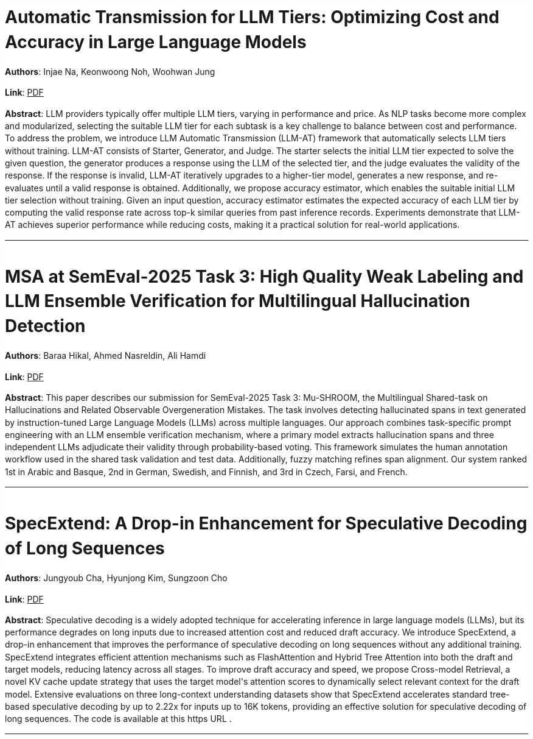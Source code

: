 # Automatic Transmission for LLM Tiers: Optimizing Cost and Accuracy in Large Language Models 

**Authors**: Injae Na, Keonwoong Noh, Woohwan Jung  

**Link**: [PDF](https://arxiv.org/pdf/2505.20921)  

**Abstract**: LLM providers typically offer multiple LLM tiers, varying in performance and price. As NLP tasks become more complex and modularized, selecting the suitable LLM tier for each subtask is a key challenge to balance between cost and performance. To address the problem, we introduce LLM Automatic Transmission (LLM-AT) framework that automatically selects LLM tiers without training. LLM-AT consists of Starter, Generator, and Judge. The starter selects the initial LLM tier expected to solve the given question, the generator produces a response using the LLM of the selected tier, and the judge evaluates the validity of the response. If the response is invalid, LLM-AT iteratively upgrades to a higher-tier model, generates a new response, and re-evaluates until a valid response is obtained. Additionally, we propose accuracy estimator, which enables the suitable initial LLM tier selection without training. Given an input question, accuracy estimator estimates the expected accuracy of each LLM tier by computing the valid response rate across top-k similar queries from past inference records. Experiments demonstrate that LLM-AT achieves superior performance while reducing costs, making it a practical solution for real-world applications. 

---
# MSA at SemEval-2025 Task 3: High Quality Weak Labeling and LLM Ensemble Verification for Multilingual Hallucination Detection 

**Authors**: Baraa Hikal, Ahmed Nasreldin, Ali Hamdi  

**Link**: [PDF](https://arxiv.org/pdf/2505.20880)  

**Abstract**: This paper describes our submission for SemEval-2025 Task 3: Mu-SHROOM, the Multilingual Shared-task on Hallucinations and Related Observable Overgeneration Mistakes. The task involves detecting hallucinated spans in text generated by instruction-tuned Large Language Models (LLMs) across multiple languages. Our approach combines task-specific prompt engineering with an LLM ensemble verification mechanism, where a primary model extracts hallucination spans and three independent LLMs adjudicate their validity through probability-based voting. This framework simulates the human annotation workflow used in the shared task validation and test data. Additionally, fuzzy matching refines span alignment. Our system ranked 1st in Arabic and Basque, 2nd in German, Swedish, and Finnish, and 3rd in Czech, Farsi, and French. 

---
# SpecExtend: A Drop-in Enhancement for Speculative Decoding of Long Sequences 

**Authors**: Jungyoub Cha, Hyunjong Kim, Sungzoon Cho  

**Link**: [PDF](https://arxiv.org/pdf/2505.20776)  

**Abstract**: Speculative decoding is a widely adopted technique for accelerating inference in large language models (LLMs), but its performance degrades on long inputs due to increased attention cost and reduced draft accuracy. We introduce SpecExtend, a drop-in enhancement that improves the performance of speculative decoding on long sequences without any additional training. SpecExtend integrates efficient attention mechanisms such as FlashAttention and Hybrid Tree Attention into both the draft and target models, reducing latency across all stages. To improve draft accuracy and speed, we propose Cross-model Retrieval, a novel KV cache update strategy that uses the target model's attention scores to dynamically select relevant context for the draft model. Extensive evaluations on three long-context understanding datasets show that SpecExtend accelerates standard tree-based speculative decoding by up to 2.22x for inputs up to 16K tokens, providing an effective solution for speculative decoding of long sequences. The code is available at this https URL . 

---